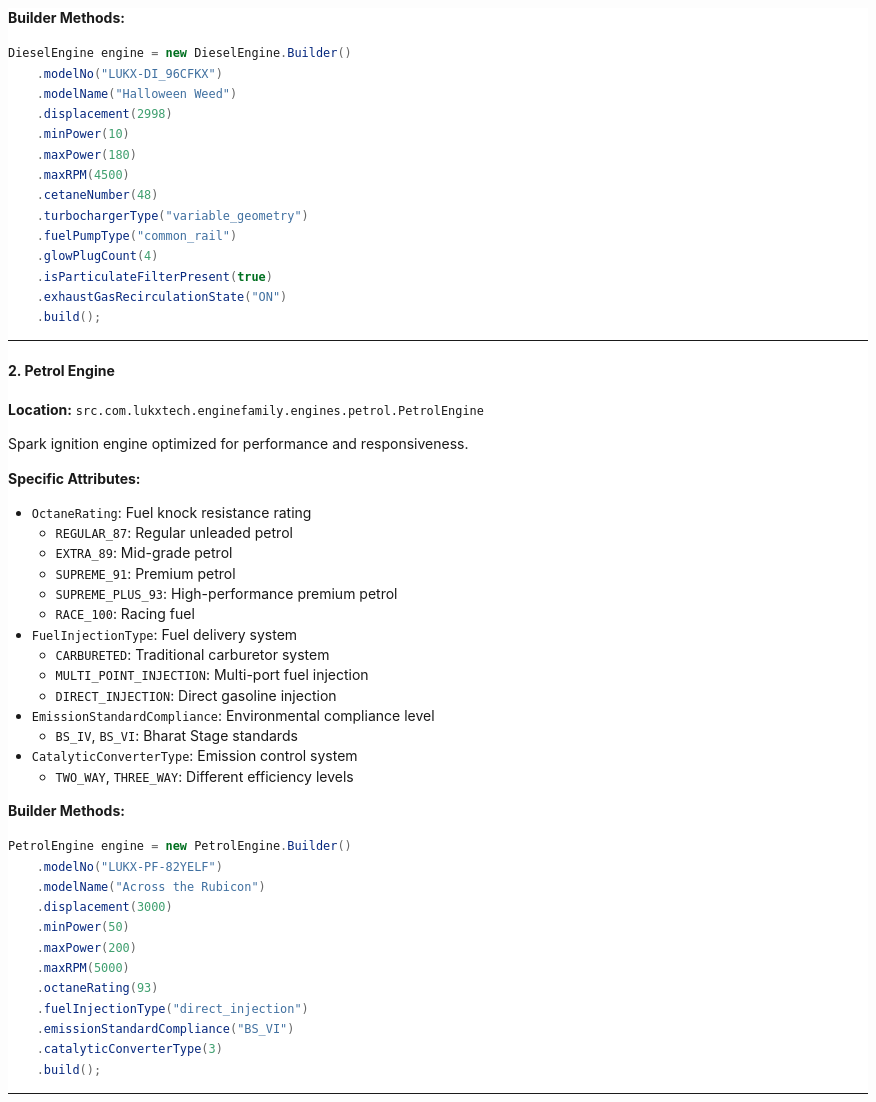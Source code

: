 **Builder Methods:**
```java
DieselEngine engine = new DieselEngine.Builder()
    .modelNo("LUKX-DI_96CFKX")
    .modelName("Halloween Weed")
    .displacement(2998)
    .minPower(10)
    .maxPower(180)
    .maxRPM(4500)
    .cetaneNumber(48)
    .turbochargerType("variable_geometry")
    .fuelPumpType("common_rail")
    .glowPlugCount(4)
    .isParticulateFilterPresent(true)
    .exhaustGasRecirculationState("ON")
    .build();
```

---

#### 2. Petrol Engine
**Location:** `src.com.lukxtech.enginefamily.engines.petrol.PetrolEngine`

Spark ignition engine optimized for performance and responsiveness.

**Specific Attributes:**
- `OctaneRating`: Fuel knock resistance rating
  - `REGULAR_87`: Regular unleaded petrol
  - `EXTRA_89`: Mid-grade petrol
  - `SUPREME_91`: Premium petrol
  - `SUPREME_PLUS_93`: High-performance premium petrol
  - `RACE_100`: Racing fuel
- `FuelInjectionType`: Fuel delivery system
  - `CARBURETED`: Traditional carburetor system
  - `MULTI_POINT_INJECTION`: Multi-port fuel injection
  - `DIRECT_INJECTION`: Direct gasoline injection
- `EmissionStandardCompliance`: Environmental compliance level
  - `BS_IV`, `BS_VI`: Bharat Stage standards
- `CatalyticConverterType`: Emission control system
  - `TWO_WAY`, `THREE_WAY`: Different efficiency levels

**Builder Methods:**
```java
PetrolEngine engine = new PetrolEngine.Builder()
    .modelNo("LUKX-PF-82YELF")
    .modelName("Across the Rubicon")
    .displacement(3000)
    .minPower(50)
    .maxPower(200)
    .maxRPM(5000)
    .octaneRating(93)
    .fuelInjectionType("direct_injection")
    .emissionStandardCompliance("BS_VI")
    .catalyticConverterType(3)
    .build();
```

---